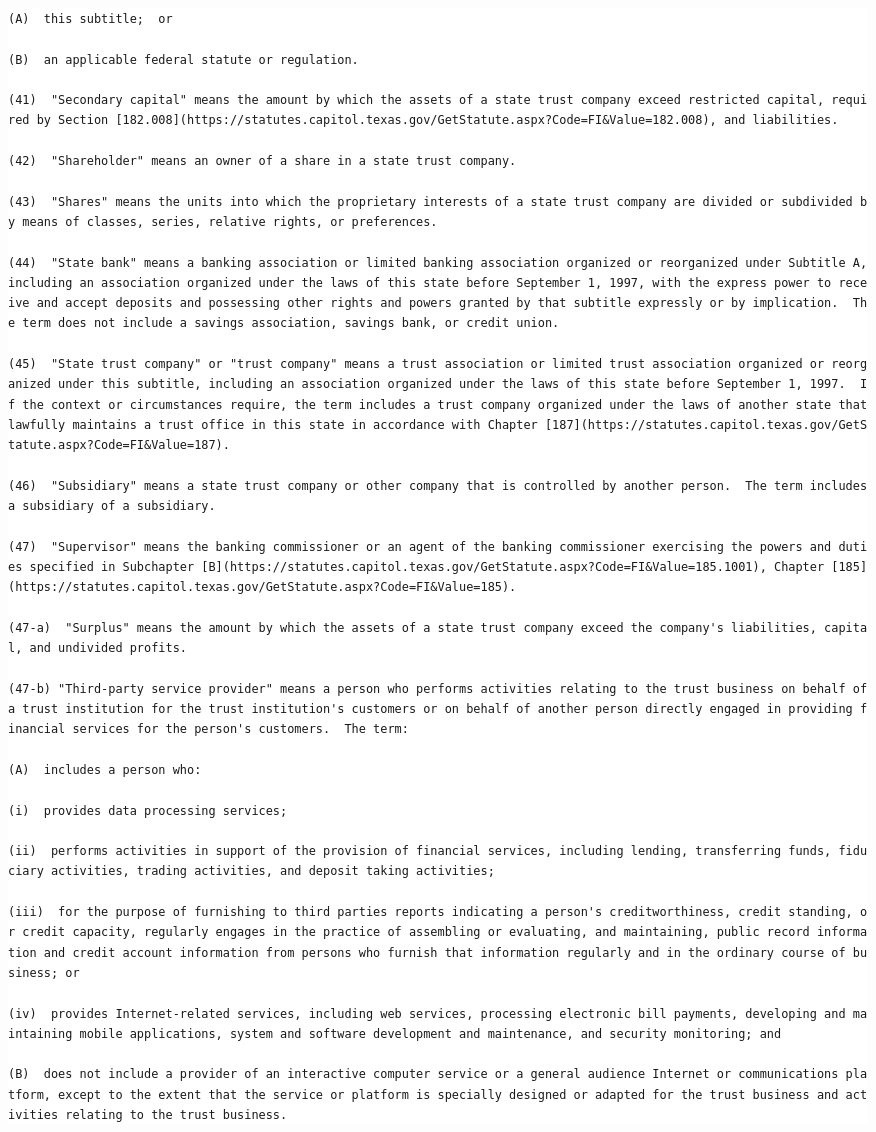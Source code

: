     (A)  this subtitle;  or
    
    (B)  an applicable federal statute or regulation.
    
    (41)  "Secondary capital" means the amount by which the assets of a state trust company exceed restricted capital, required by Section [182.008](https://statutes.capitol.texas.gov/GetStatute.aspx?Code=FI&Value=182.008), and liabilities.
    
    (42)  "Shareholder" means an owner of a share in a state trust company.
    
    (43)  "Shares" means the units into which the proprietary interests of a state trust company are divided or subdivided by means of classes, series, relative rights, or preferences.
    
    (44)  "State bank" means a banking association or limited banking association organized or reorganized under Subtitle A, including an association organized under the laws of this state before September 1, 1997, with the express power to receive and accept deposits and possessing other rights and powers granted by that subtitle expressly or by implication.  The term does not include a savings association, savings bank, or credit union.
    
    (45)  "State trust company" or "trust company" means a trust association or limited trust association organized or reorganized under this subtitle, including an association organized under the laws of this state before September 1, 1997.  If the context or circumstances require, the term includes a trust company organized under the laws of another state that lawfully maintains a trust office in this state in accordance with Chapter [187](https://statutes.capitol.texas.gov/GetStatute.aspx?Code=FI&Value=187).
    
    (46)  "Subsidiary" means a state trust company or other company that is controlled by another person.  The term includes a subsidiary of a subsidiary.
    
    (47)  "Supervisor" means the banking commissioner or an agent of the banking commissioner exercising the powers and duties specified in Subchapter [B](https://statutes.capitol.texas.gov/GetStatute.aspx?Code=FI&Value=185.1001), Chapter [185](https://statutes.capitol.texas.gov/GetStatute.aspx?Code=FI&Value=185).
    
    (47-a)  "Surplus" means the amount by which the assets of a state trust company exceed the company's liabilities, capital, and undivided profits.
    
    (47-b) "Third-party service provider" means a person who performs activities relating to the trust business on behalf of a trust institution for the trust institution's customers or on behalf of another person directly engaged in providing financial services for the person's customers.  The term:
    
    (A)  includes a person who:
    
    (i)  provides data processing services;
    
    (ii)  performs activities in support of the provision of financial services, including lending, transferring funds, fiduciary activities, trading activities, and deposit taking activities;
    
    (iii)  for the purpose of furnishing to third parties reports indicating a person's creditworthiness, credit standing, or credit capacity, regularly engages in the practice of assembling or evaluating, and maintaining, public record information and credit account information from persons who furnish that information regularly and in the ordinary course of business; or
    
    (iv)  provides Internet-related services, including web services, processing electronic bill payments, developing and maintaining mobile applications, system and software development and maintenance, and security monitoring; and
    
    (B)  does not include a provider of an interactive computer service or a general audience Internet or communications platform, except to the extent that the service or platform is specially designed or adapted for the trust business and activities relating to the trust business.
    